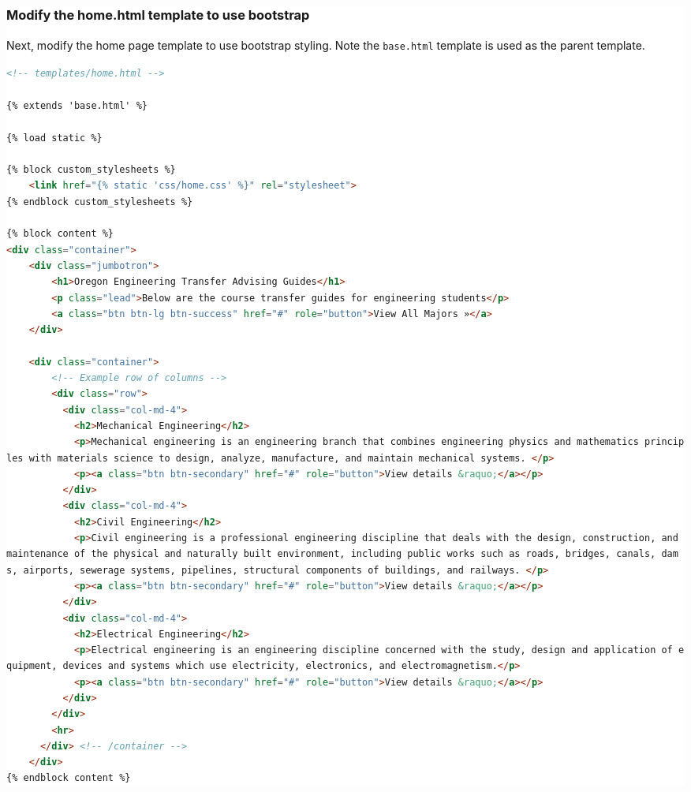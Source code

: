 ```html

```

### Modify the home.html template to use bootstrap

Next, modify the home page template to use bootstrap styling. Note the ```base.html``` template is used as the parent template.

```html
<!-- templates/home.html -->

{% extends 'base.html' %}

{% load static %}

{% block custom_stylesheets %}
    <link href="{% static 'css/home.css' %}" rel="stylesheet">
{% endblock custom_stylesheets %}

{% block content %}
<div class="container">
    <div class="jumbotron">
        <h1>Oregon Engineering Transfer Advising Guides</h1>
        <p class="lead">Below are the course transfer guides for engineering students</p>
        <a class="btn btn-lg btn-success" href="#" role="button">View All Majors »</a>
    </div>

    <div class="container">
        <!-- Example row of columns -->
        <div class="row">
          <div class="col-md-4">
            <h2>Mechanical Engineering</h2>
            <p>Mechanical engineering is an engineering branch that combines engineering physics and mathematics principles with materials science to design, analyze, manufacture, and maintain mechanical systems. </p>
            <p><a class="btn btn-secondary" href="#" role="button">View details &raquo;</a></p>
          </div>
          <div class="col-md-4">
            <h2>Civil Engineering</h2>
            <p>Civil engineering is a professional engineering discipline that deals with the design, construction, and maintenance of the physical and naturally built environment, including public works such as roads, bridges, canals, dams, airports, sewerage systems, pipelines, structural components of buildings, and railways. </p>
            <p><a class="btn btn-secondary" href="#" role="button">View details &raquo;</a></p>
          </div>
          <div class="col-md-4">
            <h2>Electrical Engineering</h2>
            <p>Electrical engineering is an engineering discipline concerned with the study, design and application of equipment, devices and systems which use electricity, electronics, and electromagnetism.</p>
            <p><a class="btn btn-secondary" href="#" role="button">View details &raquo;</a></p>
          </div>
        </div>
        <hr>
      </div> <!-- /container -->
    </div>
{% endblock content %}

```
